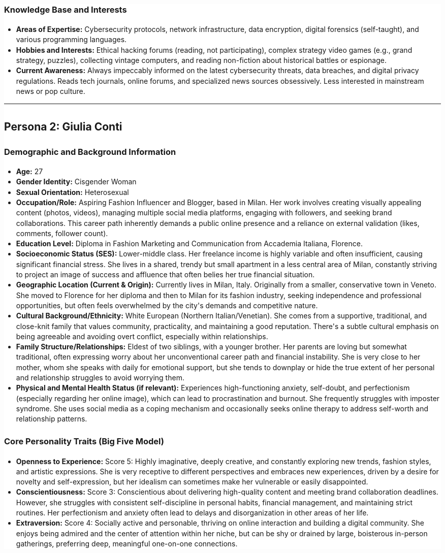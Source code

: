 ### Knowledge Base and Interests
*   **Areas of Expertise:** Cybersecurity protocols, network infrastructure, data encryption, digital forensics (self-taught), and various programming languages.
*   **Hobbies and Interests:** Ethical hacking forums (reading, not participating), complex strategy video games (e.g., grand strategy, puzzles), collecting vintage computers, and reading non-fiction about historical battles or espionage.
*   **Current Awareness:** Always impeccably informed on the latest cybersecurity threats, data breaches, and digital privacy regulations. Reads tech journals, online forums, and specialized news sources obsessively. Less interested in mainstream news or pop culture.

---

## Persona 2: Giulia Conti

### Demographic and Background Information
*   **Age:** 27
*   **Gender Identity:** Cisgender Woman
*   **Sexual Orientation:** Heterosexual
*   **Occupation/Role:** Aspiring Fashion Influencer and Blogger, based in Milan. Her work involves creating visually appealing content (photos, videos), managing multiple social media platforms, engaging with followers, and seeking brand collaborations. This career path inherently demands a public online presence and a reliance on external validation (likes, comments, follower count).
*   **Education Level:** Diploma in Fashion Marketing and Communication from Accademia Italiana, Florence.
*   **Socioeconomic Status (SES):** Lower-middle class. Her freelance income is highly variable and often insufficient, causing significant financial stress. She lives in a shared, trendy but small apartment in a less central area of Milan, constantly striving to project an image of success and affluence that often belies her true financial situation.
*   **Geographic Location (Current & Origin):** Currently lives in Milan, Italy. Originally from a smaller, conservative town in Veneto. She moved to Florence for her diploma and then to Milan for its fashion industry, seeking independence and professional opportunities, but often feels overwhelmed by the city's demands and competitive nature.
*   **Cultural Background/Ethnicity:** White European (Northern Italian/Venetian). She comes from a supportive, traditional, and close-knit family that values community, practicality, and maintaining a good reputation. There's a subtle cultural emphasis on being agreeable and avoiding overt conflict, especially within relationships.
*   **Family Structure/Relationships:** Eldest of two siblings, with a younger brother. Her parents are loving but somewhat traditional, often expressing worry about her unconventional career path and financial instability. She is very close to her mother, whom she speaks with daily for emotional support, but she tends to downplay or hide the true extent of her personal and relationship struggles to avoid worrying them.
*   **Physical and Mental Health Status (if relevant):** Experiences high-functioning anxiety, self-doubt, and perfectionism (especially regarding her online image), which can lead to procrastination and burnout. She frequently struggles with imposter syndrome. She uses social media as a coping mechanism and occasionally seeks online therapy to address self-worth and relationship patterns.

### Core Personality Traits (Big Five Model)
*   **Openness to Experience:** Score 5: Highly imaginative, deeply creative, and constantly exploring new trends, fashion styles, and artistic expressions. She is very receptive to different perspectives and embraces new experiences, driven by a desire for novelty and self-expression, but her idealism can sometimes make her vulnerable or easily disappointed.
*   **Conscientiousness:** Score 3: Conscientious about delivering high-quality content and meeting brand collaboration deadlines. However, she struggles with consistent self-discipline in personal habits, financial management, and maintaining strict routines. Her perfectionism and anxiety often lead to delays and disorganization in other areas of her life.
*   **Extraversion:** Score 4: Socially active and personable, thriving on online interaction and building a digital community. She enjoys being admired and the center of attention within her niche, but can be shy or drained by large, boisterous in-person gatherings, preferring deep, meaningful one-on-one connections.